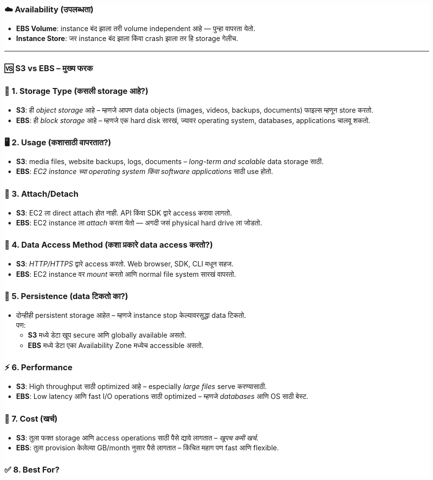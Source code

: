 ### ☁️ **Availability (उपलब्धता)**  
- **EBS Volume**: instance बंद झाला तरी volume independent आहे — पुन्हा वापरता येतो.  
- **Instance Store**: जर instance बंद झाला किंवा crash झाला तर हि storage गेलीच.
---

### 🆚 **S3 vs EBS – मुख्य फरक**

### 🧱 1. **Storage Type (कसली storage आहे?)**

- **S3**: ही *object storage* आहे – म्हणजे आपण data objects (images, videos, backups, documents) फाइल्स म्हणून store करतो.  
- **EBS**: ही *block storage* आहे – म्हणजे एक hard disk सारखं, ज्यावर operating system, databases, applications चालवू शकतो.

### 🖥 2. **Usage (कशासाठी वापरतात?)**

- **S3**: media files, website backups, logs, documents – *long-term and scalable* data storage साठी.  
- **EBS**: *EC2 instance च्या operating system किंवा software applications* साठी use होतो.

### 🔄 3. **Attach/Detach**

- **S3**: EC2 ला direct attach होत नाही. API किंवा SDK द्वारे access करावा लागतो.  
- **EBS**: EC2 instance ला *attach* करता येतो — अगदी जसं physical hard drive ला जोडतो.

### 📂 4. **Data Access Method (कशा प्रकारे data access करतो?)**

- **S3**: *HTTP/HTTPS* द्वारे access करतो. Web browser, SDK, CLI मधून सहज.  
- **EBS**: EC2 instance वर *mount* करतो आणि normal file system सारखं वापरतो.

### 💾 5. **Persistence (data टिकतो का?)**

- दोन्हीही persistent storage आहेत – म्हणजे instance stop केल्यावरसुद्धा data टिकतो.  
  पण:
  - **S3** मध्ये डेटा खूप secure आणि globally available असतो.
  - **EBS** मध्ये डेटा एका Availability Zone मध्येच accessible असतो.

### ⚡ 6. **Performance**

- **S3**: High throughput साठी optimized आहे – especially *large files* serve करण्यासाठी.  
- **EBS**: Low latency आणि fast I/O operations साठी optimized – म्हणजे *databases* आणि OS साठी बेस्ट.

### 💸 7. **Cost (खर्च)**

- **S3**: तुला फक्त storage आणि access operations साठी पैसे द्यावे लागतात – *खूपच कमी खर्च*.  
- **EBS**: तुला provision केलेल्या GB/month नुसार पैसे लागतात – किंचित महाग पण fast आणि flexible.

### ✅ 8. **Best For?**
